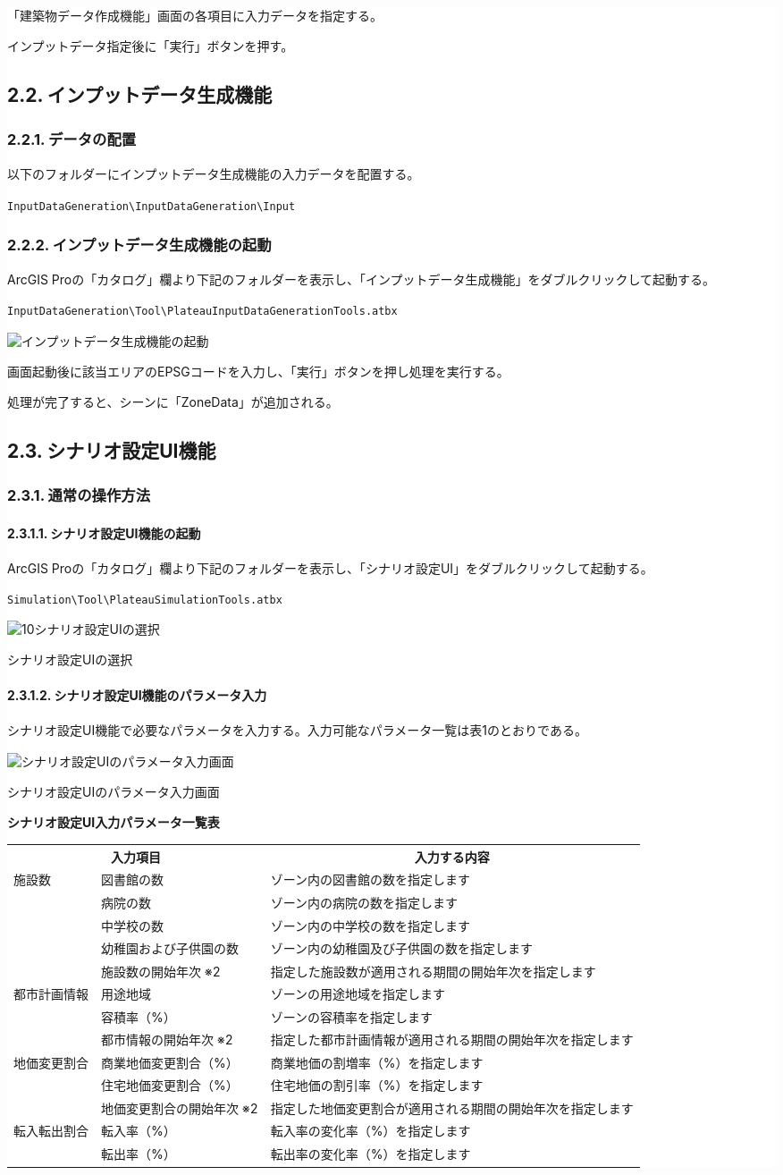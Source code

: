 「建築物データ作成機能」画面の各項目に入力データを指定する。

インプットデータ指定後に「実行」ボタンを押す。

## 2.2. インプットデータ生成機能

### 2.2.1. データの配置

以下のフォルダーにインプットデータ生成機能の入力データを配置する。

```txt
InputDataGeneration\InputDataGeneration\Input
```

### 2.2.2. インプットデータ生成機能の起動

ArcGIS Proの「カタログ」欄より下記のフォルダーを表示し、「インプットデータ生成機能」をダブルクリックして起動する。

```txt
InputDataGeneration\Tool\PlateauInputDataGenerationTools.atbx
```

![インプットデータ生成機能の起動](../resources/userMan/image15.png)

画面起動後に該当エリアのEPSGコードを入力し、「実行」ボタンを押し処理を実行する。

処理が完了すると、シーンに「ZoneData」が追加される。

## 2.3. シナリオ設定UI機能

### 2.3.1. 通常の操作方法

#### 2.3.1.1. シナリオ設定UI機能の起動

ArcGIS Proの「カタログ」欄より下記のフォルダーを表示し、「シナリオ設定UI」をダブルクリックして起動する。

```txt
Simulation\Tool\PlateauSimulationTools.atbx
```

![10シナリオ設定UIの選択](../resources/userMan/image16.png)

シナリオ設定UIの選択

#### 2.3.1.2. シナリオ設定UI機能のパラメータ入力

シナリオ設定UI機能で必要なパラメータを入力する。入力可能なパラメータ一覧は表1のとおりである。

![シナリオ設定UIのパラメータ入力画面](../resources/userMan/image17.png)

シナリオ設定UIのパラメータ入力画面

**シナリオ設定UI入力パラメータ一覧表**

<table>
  <tr><th colspan="2">入力項目</th><th>入力する内容</th></tr>
  <tr><td rowspan="5">施設数</td><td>図書館の数</td><td>ゾーン内の図書館の数を指定します</td></tr>
  <tr><td>病院の数</td><td>ゾーン内の病院の数を指定します</td></tr>
  <tr><td>中学校の数</td><td>ゾーン内の中学校の数を指定します</td></tr>
  <tr><td>幼稚園および子供園の数</td><td>ゾーン内の幼稚園及び子供園の数を指定します</td></tr>
  <tr><td>施設数の開始年次 ※2</td><td>指定した施設数が適用される期間の開始年次を指定します</td></tr>
  <tr><td rowspan="3">都市計画情報</td><td>用途地域</td><td>ゾーンの用途地域を指定します</td></tr>
  <tr><td>容積率（%）</td><td>ゾーンの容積率を指定します</td></tr>
  <tr><td>都市情報の開始年次 ※2</td><td>指定した都市計画情報が適用される期間の開始年次を指定します</td></tr>
  <tr><td rowspan="3">地価変更割合</td><td>商業地価変更割合（%）</td><td>商業地価の割増率（%）を指定します</td></tr>
  <tr><td>住宅地価変更割合（%）</td><td>住宅地価の割引率（%）を指定します</td></tr>
  <tr><td>地価変更割合の開始年次 ※2</td><td>指定した地価変更割合が適用される期間の開始年次を指定します</td></tr>
  <tr><td rowspan="3">転入転出割合</td><td>転入率（%）</td><td>転入率の変化率（%）を指定します</td></tr>
  <tr><td>転出率（%）</td><td>転出率の変化率（%）を指定します</td></tr>